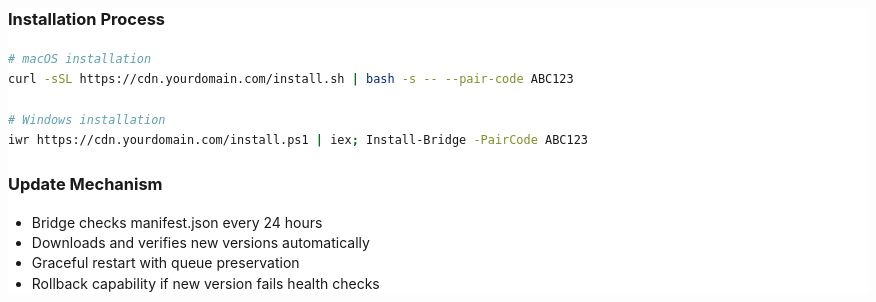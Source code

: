 ### Installation Process
```bash
# macOS installation
curl -sSL https://cdn.yourdomain.com/install.sh | bash -s -- --pair-code ABC123

# Windows installation  
iwr https://cdn.yourdomain.com/install.ps1 | iex; Install-Bridge -PairCode ABC123
```

### Update Mechanism
- Bridge checks manifest.json every 24 hours
- Downloads and verifies new versions automatically
- Graceful restart with queue preservation
- Rollback capability if new version fails health checks